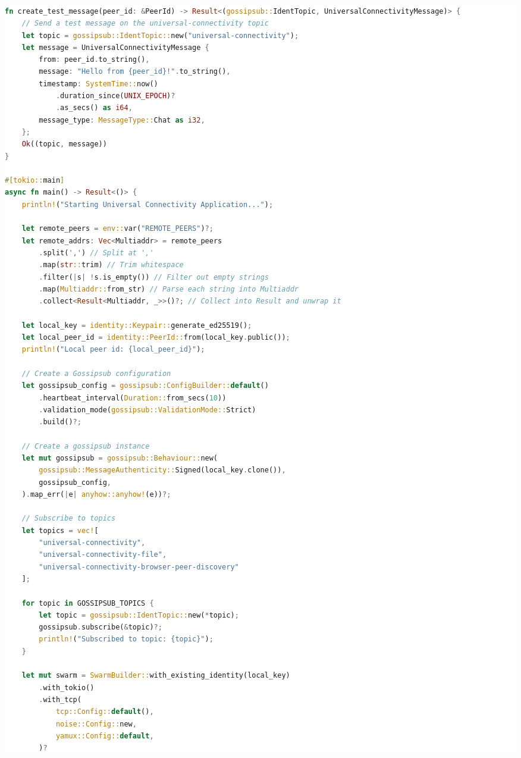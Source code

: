 ```rust
fn create_test_message(peer_id: &PeerId) -> Result<(gossipsub::IdentTopic, UniversalConnectivityMessage)> {
    // Send a test message on the universal-connectivity topic
    let topic = gossipsub::IdentTopic::new("universal-connectivity");
    let message = UniversalConnectivityMessage {
        from: peer_id.to_string(),
        message: "Hello from {peer_id}!".to_string(),
        timestamp: SystemTime::now()
            .duration_since(UNIX_EPOCH)?
            .as_secs() as i64,
        message_type: MessageType::Chat as i32,
    };
    Ok((topic, message))
}

#[tokio::main]
async fn main() -> Result<()> {
    println!("Starting Universal Connectivity Application...");

    let remote_peers = env::var("REMOTE_PEERS")?;
    let remote_addrs: Vec<Multiaddr> = remote_peers
        .split(',') // Split at ','
        .map(str::trim) // Trim whitespace
        .filter(|s| !s.is_empty()) // Filter out empty strings
        .map(Multiaddr::from_str) // Parse each string into Multiaddr
        .collect<Result<Multiaddr, _>>()?; // Collect into Result and unwrap it

    let local_key = identity::Keypair::generate_ed25519();
    let local_peer_id = identity::PeerId::from(local_key.public());
    println!("Local peer id: {local_peer_id}");

    // Create a Gossipsub configuration
    let gossipsub_config = gossipsub::ConfigBuilder::default()
        .heartbeat_interval(Duration::from_secs(10))
        .validation_mode(gossipsub::ValidationMode::Strict)
        .build()?;

    // Create a gossipsub instance
    let mut gossipsub = gossipsub::Behaviour::new(
        gossipsub::MessageAuthenticity::Signed(local_key.clone()),
        gossipsub_config,
    ).map_err(|e| anyhow::anyhow!(e))?;

    // Subscribe to topics
    let topics = vec![
        "universal-connectivity",
        "universal-connectivity-file",
        "universal-connectivity-browser-peer-discovery"
    ];

    for topic in GOSSIPSUB_TOPICS {
        let topic = gossipsub::IdentTopic::new(*topic);
        gossipsub.subscribe(&topic)?;
        println!("Subscribed to topic: {topic}");
    }

    let mut swarm = SwarmBuilder::with_existing_identity(local_key)
        .with_tokio()
        .with_tcp(
            tcp::Config::default(),
            noise::Config::new,
            yamux::Config::default,
        )?
```